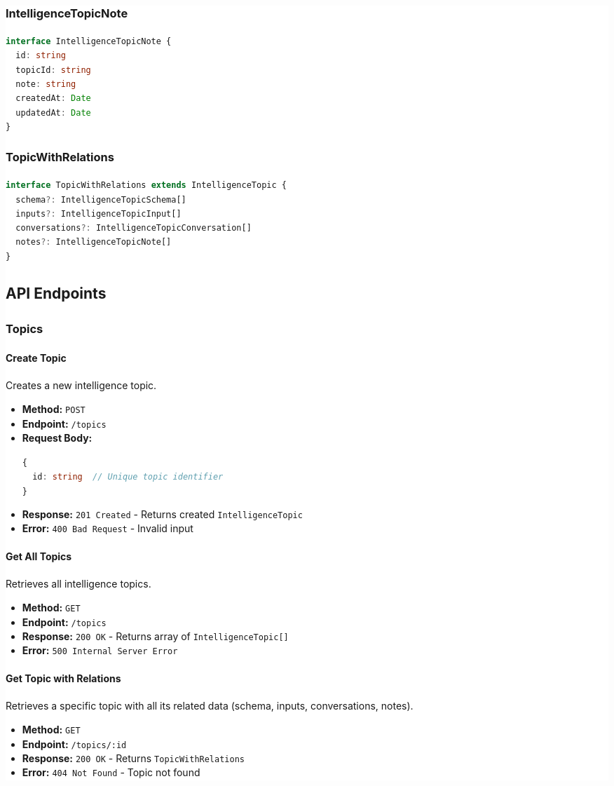 ### IntelligenceTopicNote
```typescript
interface IntelligenceTopicNote {
  id: string
  topicId: string
  note: string
  createdAt: Date
  updatedAt: Date
}
```

### TopicWithRelations
```typescript
interface TopicWithRelations extends IntelligenceTopic {
  schema?: IntelligenceTopicSchema[]
  inputs?: IntelligenceTopicInput[]
  conversations?: IntelligenceTopicConversation[]
  notes?: IntelligenceTopicNote[]
}
```

## API Endpoints

### Topics

#### Create Topic
Creates a new intelligence topic.
- **Method:** `POST`
- **Endpoint:** `/topics`
- **Request Body:**
  ```typescript
  {
    id: string  // Unique topic identifier
  }
  ```
- **Response:** `201 Created` - Returns created `IntelligenceTopic`
- **Error:** `400 Bad Request` - Invalid input

#### Get All Topics
Retrieves all intelligence topics.
- **Method:** `GET`
- **Endpoint:** `/topics`
- **Response:** `200 OK` - Returns array of `IntelligenceTopic[]`
- **Error:** `500 Internal Server Error`

#### Get Topic with Relations
Retrieves a specific topic with all its related data (schema, inputs, conversations, notes).
- **Method:** `GET`
- **Endpoint:** `/topics/:id`
- **Response:** `200 OK` - Returns `TopicWithRelations`
- **Error:** `404 Not Found` - Topic not found
